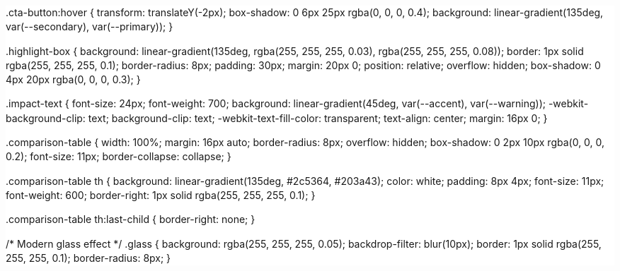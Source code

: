 .cta-button:hover {
  transform: translateY(-2px);
  box-shadow: 0 6px 25px rgba(0, 0, 0, 0.4);
  background: linear-gradient(135deg, var(--secondary), var(--primary));
}

.highlight-box {
  background: linear-gradient(135deg, rgba(255, 255, 255, 0.03), rgba(255, 255, 255, 0.08));
  border: 1px solid rgba(255, 255, 255, 0.1);
  border-radius: 8px;
  padding: 30px;
  margin: 20px 0;
  position: relative;
  overflow: hidden;
  box-shadow: 0 4px 20px rgba(0, 0, 0, 0.3);
}

.impact-text {
  font-size: 24px;
  font-weight: 700;
  background: linear-gradient(45deg, var(--accent), var(--warning));
  -webkit-background-clip: text;
  background-clip: text;
  -webkit-text-fill-color: transparent;
  text-align: center;
  margin: 16px 0;
}

.comparison-table {
  width: 100%;
  margin: 16px auto;
  border-radius: 8px;
  overflow: hidden;
  box-shadow: 0 2px 10px rgba(0, 0, 0, 0.2);
  font-size: 11px;
  border-collapse: collapse;
}

.comparison-table th {
  background: linear-gradient(135deg, #2c5364, #203a43);
  color: white;
  padding: 8px 4px;
  font-size: 11px;
  font-weight: 600;
  border-right: 1px solid rgba(255, 255, 255, 0.1);
}

.comparison-table th:last-child {
  border-right: none;
}

/* Modern glass effect */
.glass {
  background: rgba(255, 255, 255, 0.05);
  backdrop-filter: blur(10px);
  border: 1px solid rgba(255, 255, 255, 0.1);
  border-radius: 8px;
}
